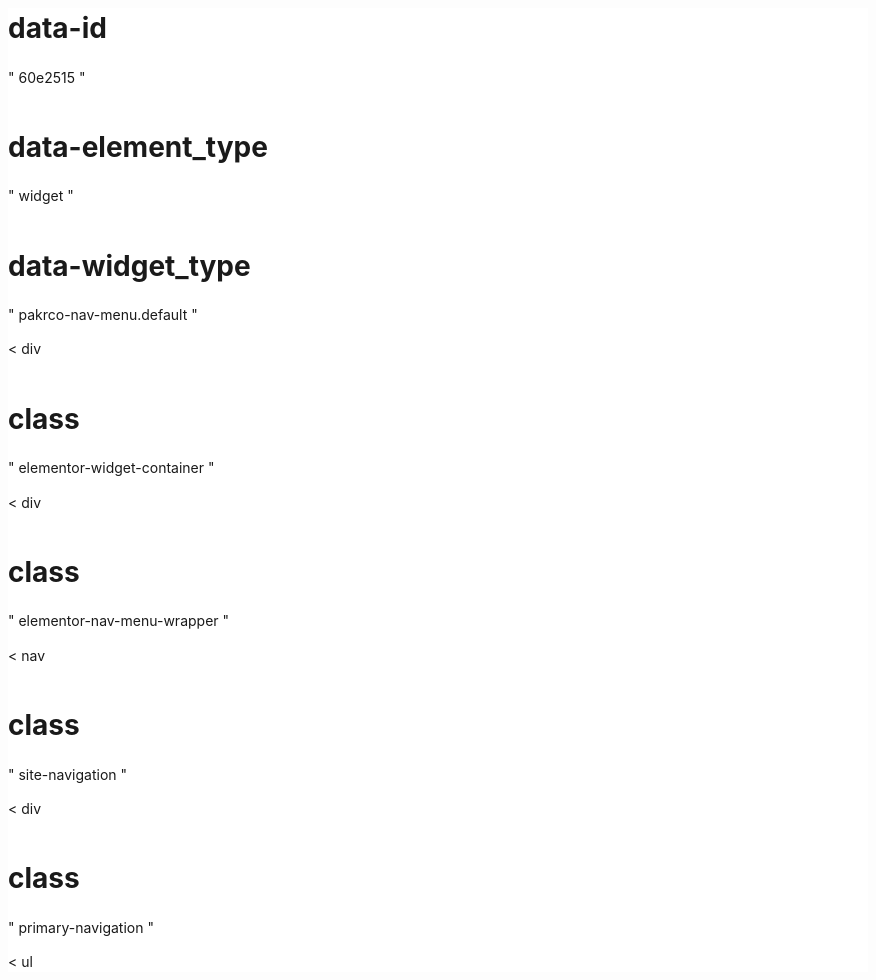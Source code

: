 data-id
=
"
60e2515
"
 
data-element_type
=
"
widget
"
 
data-widget_type
=
"
pakrco-nav-menu.default
"
>

				
<
div
 
class
=
"
elementor-widget-container
"
>

			        
<
div
 
class
=
"
elementor-nav-menu-wrapper
"
>

                            
<
nav
 
class
=
"
site-navigation
"
>

                    
<
div
 
class
=
"
primary-navigation
"
>
<
ul
 
